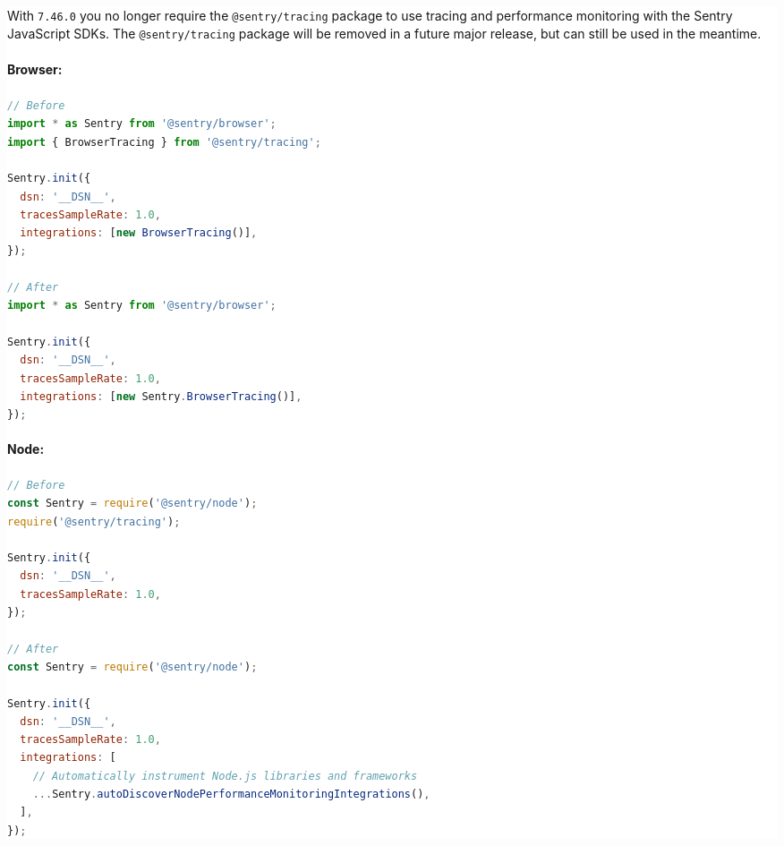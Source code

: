 With `7.46.0` you no longer require the `@sentry/tracing` package to use tracing and performance monitoring with the
Sentry JavaScript SDKs. The `@sentry/tracing` package will be removed in a future major release, but can still be used
in the meantime.

#### Browser:

```js
// Before
import * as Sentry from '@sentry/browser';
import { BrowserTracing } from '@sentry/tracing';

Sentry.init({
  dsn: '__DSN__',
  tracesSampleRate: 1.0,
  integrations: [new BrowserTracing()],
});

// After
import * as Sentry from '@sentry/browser';

Sentry.init({
  dsn: '__DSN__',
  tracesSampleRate: 1.0,
  integrations: [new Sentry.BrowserTracing()],
});
```

#### Node:

```js
// Before
const Sentry = require('@sentry/node');
require('@sentry/tracing');

Sentry.init({
  dsn: '__DSN__',
  tracesSampleRate: 1.0,
});

// After
const Sentry = require('@sentry/node');

Sentry.init({
  dsn: '__DSN__',
  tracesSampleRate: 1.0,
  integrations: [
    // Automatically instrument Node.js libraries and frameworks
    ...Sentry.autoDiscoverNodePerformanceMonitoringIntegrations(),
  ],
});
```
